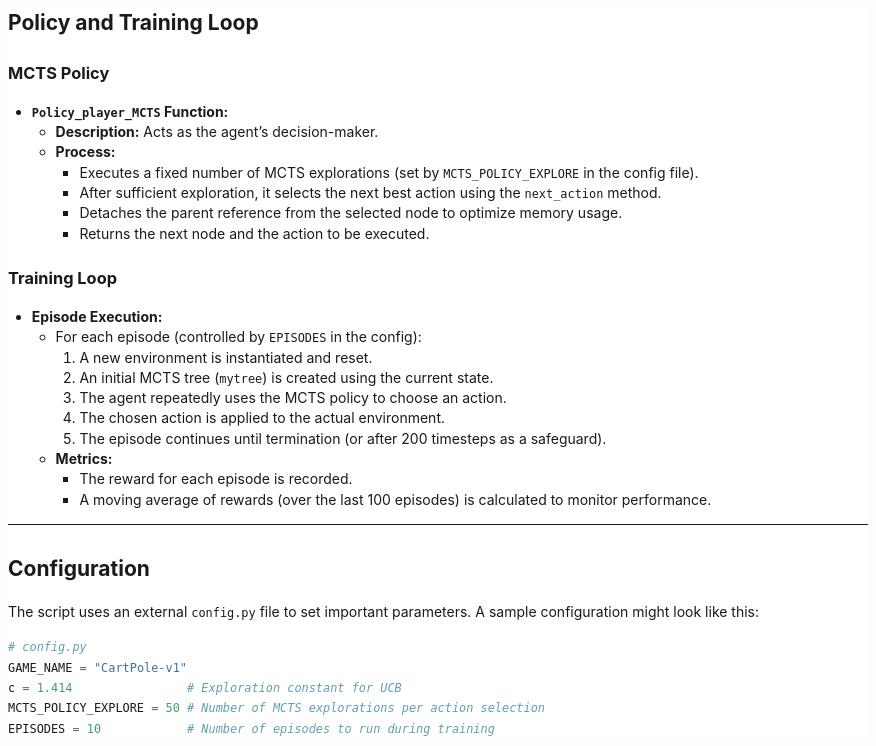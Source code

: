 
## Policy and Training Loop

### MCTS Policy

- **`Policy_player_MCTS` Function:**
  - **Description:** Acts as the agent’s decision-maker.
  - **Process:**
    - Executes a fixed number of MCTS explorations (set by `MCTS_POLICY_EXPLORE` in the config file).
    - After sufficient exploration, it selects the next best action using the `next_action` method.
    - Detaches the parent reference from the selected node to optimize memory usage.
    - Returns the next node and the action to be executed.

### Training Loop

- **Episode Execution:**
  - For each episode (controlled by `EPISODES` in the config):
    1. A new environment is instantiated and reset.
    2. An initial MCTS tree (`mytree`) is created using the current state.
    3. The agent repeatedly uses the MCTS policy to choose an action.
    4. The chosen action is applied to the actual environment.
    5. The episode continues until termination (or after 200 timesteps as a safeguard).
  - **Metrics:**
    - The reward for each episode is recorded.
    - A moving average of rewards (over the last 100 episodes) is calculated to monitor performance.

---

## Configuration

The script uses an external `config.py` file to set important parameters. A sample configuration might look like this:

```python
# config.py
GAME_NAME = "CartPole-v1"
c = 1.414                # Exploration constant for UCB
MCTS_POLICY_EXPLORE = 50 # Number of MCTS explorations per action selection
EPISODES = 10            # Number of episodes to run during training
